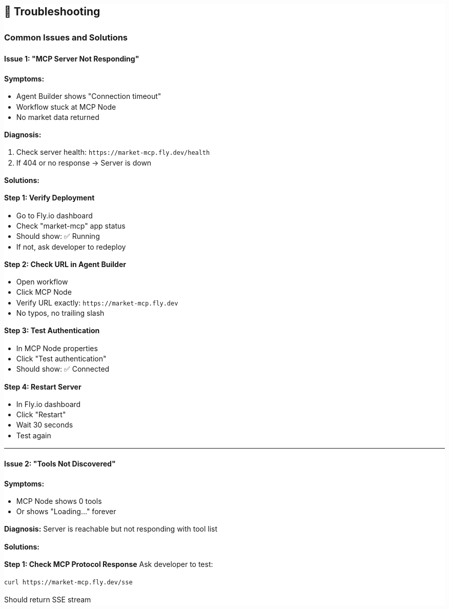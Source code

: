 
## 🚨 Troubleshooting

### Common Issues and Solutions

#### Issue 1: "MCP Server Not Responding"

**Symptoms:**
- Agent Builder shows "Connection timeout"
- Workflow stuck at MCP Node
- No market data returned

**Diagnosis:**
1. Check server health: `https://market-mcp.fly.dev/health`
2. If 404 or no response → Server is down

**Solutions:**

**Step 1: Verify Deployment**
- Go to Fly.io dashboard
- Check "market-mcp" app status
- Should show: ✅ Running
- If not, ask developer to redeploy

**Step 2: Check URL in Agent Builder**
- Open workflow
- Click MCP Node
- Verify URL exactly: `https://market-mcp.fly.dev`
- No typos, no trailing slash

**Step 3: Test Authentication**
- In MCP Node properties
- Click "Test authentication"
- Should show: ✅ Connected

**Step 4: Restart Server**
- In Fly.io dashboard
- Click "Restart"
- Wait 30 seconds
- Test again

---

#### Issue 2: "Tools Not Discovered"

**Symptoms:**
- MCP Node shows 0 tools
- Or shows "Loading..." forever

**Diagnosis:**
Server is reachable but not responding with tool list

**Solutions:**

**Step 1: Check MCP Protocol Response**
Ask developer to test:
```bash
curl https://market-mcp.fly.dev/sse
```
Should return SSE stream
